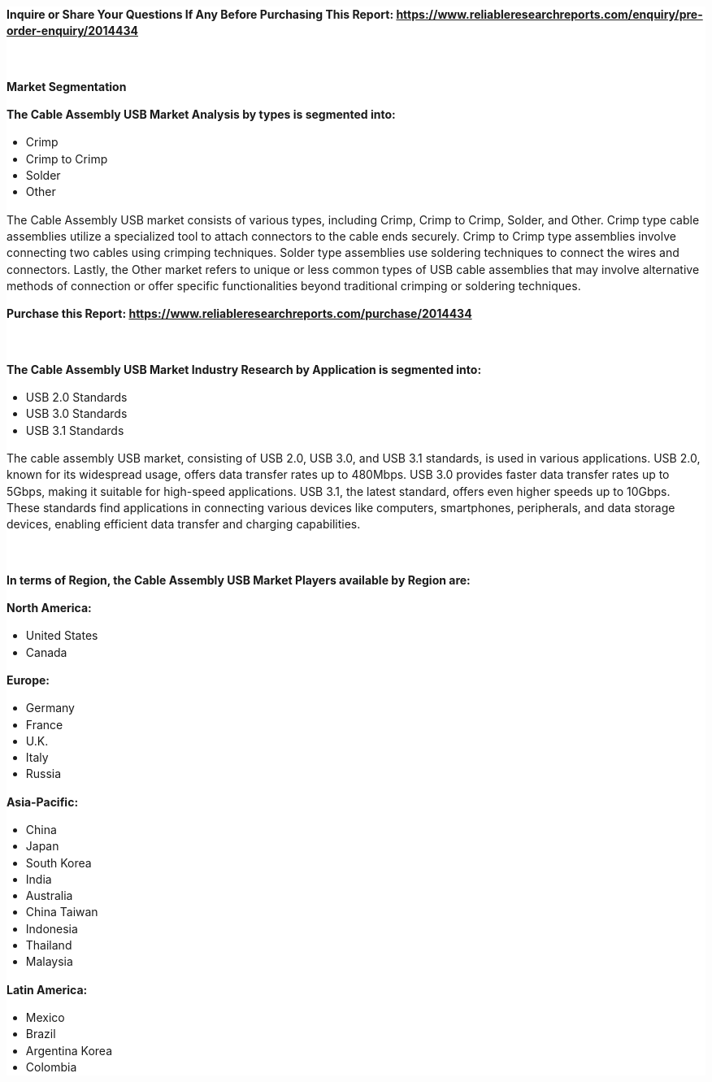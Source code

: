 <p><strong>Inquire or Share Your Questions If Any Before Purchasing This Report: <a href="https://www.reliableresearchreports.com/enquiry/pre-order-enquiry/2014434">https://www.reliableresearchreports.com/enquiry/pre-order-enquiry/2014434</a></strong></p>
<p>&nbsp;</p>
<p><strong>Market Segmentation</strong></p>
<p><strong>The Cable Assembly USB Market Analysis by types is segmented into:</strong></p>
<p><ul><li>Crimp</li><li>Crimp to Crimp</li><li>Solder</li><li>Other</li></ul></p>
<p><p>The Cable Assembly USB market consists of various types, including Crimp, Crimp to Crimp, Solder, and Other. Crimp type cable assemblies utilize a specialized tool to attach connectors to the cable ends securely. Crimp to Crimp type assemblies involve connecting two cables using crimping techniques. Solder type assemblies use soldering techniques to connect the wires and connectors. Lastly, the Other market refers to unique or less common types of USB cable assemblies that may involve alternative methods of connection or offer specific functionalities beyond traditional crimping or soldering techniques.</p></p>
<p><strong>Purchase this Report:&nbsp;<a href="https://www.reliableresearchreports.com/purchase/2014434">https://www.reliableresearchreports.com/purchase/2014434</a></strong></p>
<p>&nbsp;</p>
<p><strong>The Cable Assembly USB Market Industry Research by Application is segmented into:</strong></p>
<p><ul><li>USB 2.0 Standards</li><li>USB 3.0 Standards</li><li>USB 3.1 Standards</li></ul></p>
<p><p>The cable assembly USB market, consisting of USB 2.0, USB 3.0, and USB 3.1 standards, is used in various applications. USB 2.0, known for its widespread usage, offers data transfer rates up to 480Mbps. USB 3.0 provides faster data transfer rates up to 5Gbps, making it suitable for high-speed applications. USB 3.1, the latest standard, offers even higher speeds up to 10Gbps. These standards find applications in connecting various devices like computers, smartphones, peripherals, and data storage devices, enabling efficient data transfer and charging capabilities.</p></p>
<p>&nbsp;</p>
<p><strong>In terms of Region, the Cable Assembly USB Market Players available by Region are:</strong></p>
<p>
    <p> <strong> North America: </strong>
        <ul>
            <li>United States</li>
            <li>Canada</li>
        </ul>
        </p> 
    <p> <strong> Europe: </strong>
        <ul>
            <li>Germany</li>
            <li>France</li>
            <li>U.K.</li>
            <li>Italy</li>
            <li>Russia</li>
        </ul>
        </p> 
    <p> <strong> Asia-Pacific: </strong>
        <ul>
            <li>China</li>
            <li>Japan</li>
            <li>South Korea</li>
            <li>India</li>
            <li>Australia</li>
            <li>China Taiwan</li>
            <li>Indonesia</li>
            <li>Thailand</li>
            <li>Malaysia</li>
        </ul>
        </p> 
    <p> <strong> Latin America: </strong>
        <ul>
            <li>Mexico</li>
            <li>Brazil</li>
            <li>Argentina Korea</li>
            <li>Colombia</li>